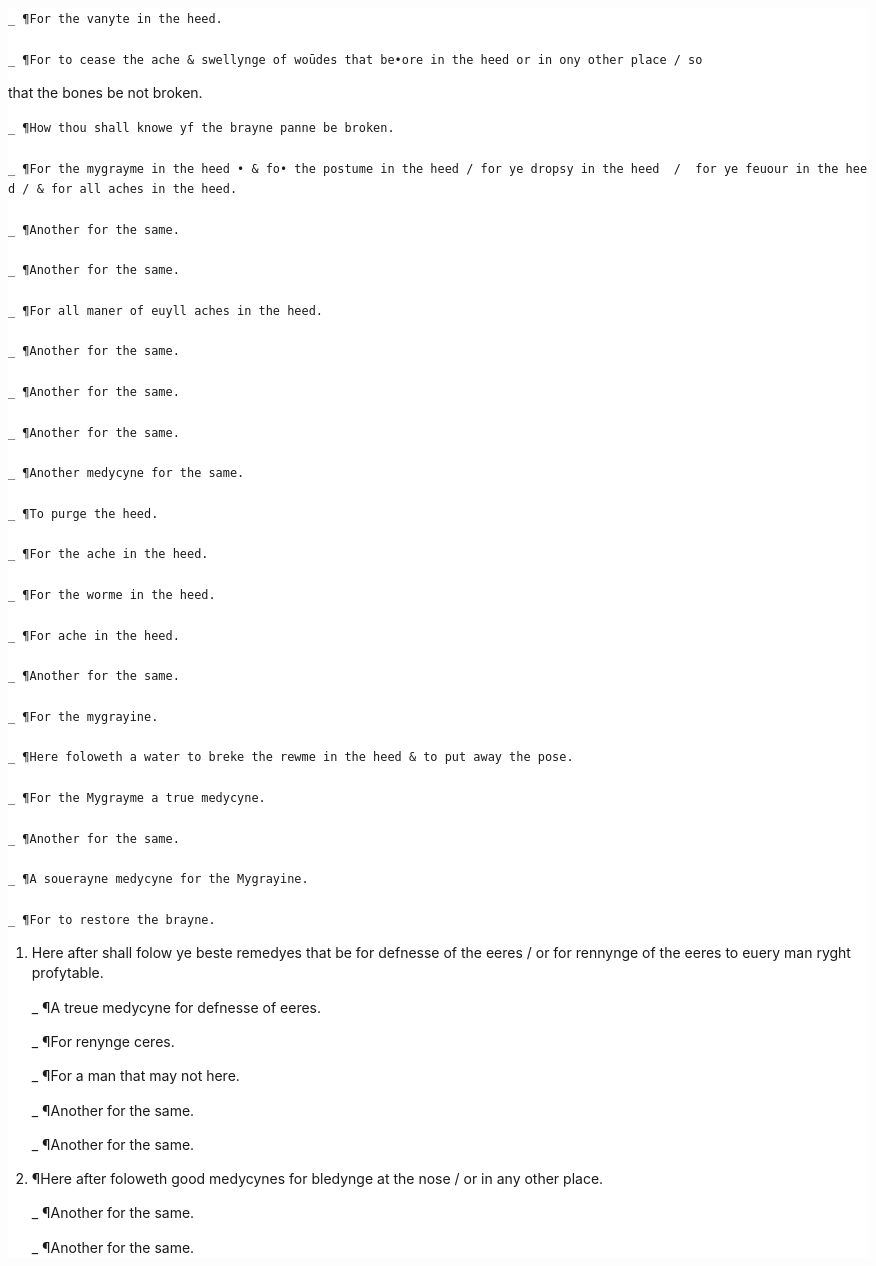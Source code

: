     _ ¶For the vanyte in the heed.

    _ ¶For to cease the ache & swellynge of woūdes that be•ore in the heed or in ony other place / so

that the bones be not broken.

    _ ¶How thou shall knowe yf the brayne panne be broken.

    _ ¶For the mygrayme in the heed • & fo• the postume in the heed / for ye dropsy in the heed  /  for ye feuour in the heed / & for all aches in the heed.

    _ ¶Another for the same.

    _ ¶Another for the same.

    _ ¶For all maner of euyll aches in the heed.

    _ ¶Another for the same.

    _ ¶Another for the same.

    _ ¶Another for the same.

    _ ¶Another medycyne for the same.

    _ ¶To purge the heed.

    _ ¶For the ache in the heed.

    _ ¶For the worme in the heed.

    _ ¶For ache in the heed.

    _ ¶Another for the same.

    _ ¶For the mygrayine.

    _ ¶Here foloweth a water to breke the rewme in the heed & to put away the pose.

    _ ¶For the Mygrayme a true medycyne.

    _ ¶Another for the same.

    _ ¶A souerayne medycyne for the Mygrayine.

    _ ¶For to restore the brayne.

1. Here after shall folow ye beste remedyes that be for defnesse of the eeres / or for rennynge of the eeres to euery man ryght profytable.

    _ ¶A treue medycyne for defnesse of eeres.

    _ ¶For renynge ceres.

    _ ¶For a man that may not here.

    _ ¶Another for the same.

    _ ¶Another for the same.

1. ¶Here after foloweth good medycynes for bledynge at the nose / or in any other place.

    _ ¶Another for the same.

    _ ¶Another for the same.
